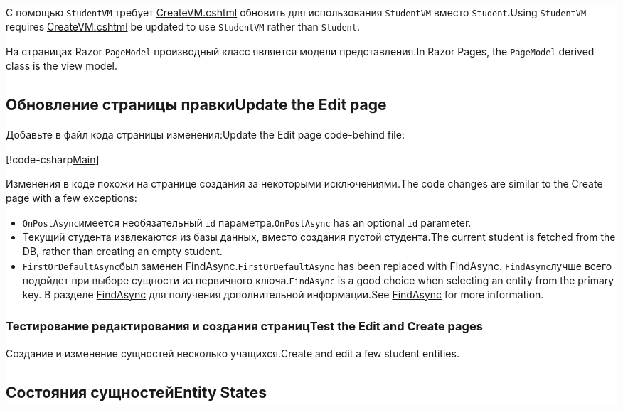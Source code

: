 <span data-ttu-id="14cfd-201">С помощью `StudentVM` требует [CreateVM.cshtml](https://github.com/aspnet/Docs/tree/master/aspnetcore/data/ef-rp/intro/samples/cu/Pages/Students/CreateVM.cshtml) обновить для использования `StudentVM` вместо `Student`.</span><span class="sxs-lookup"><span data-stu-id="14cfd-201">Using `StudentVM` requires [CreateVM.cshtml](https://github.com/aspnet/Docs/tree/master/aspnetcore/data/ef-rp/intro/samples/cu/Pages/Students/CreateVM.cshtml) be updated to use `StudentVM` rather than `Student`.</span></span>

<span data-ttu-id="14cfd-202">На страницах Razor `PageModel` производный класс является модели представления.</span><span class="sxs-lookup"><span data-stu-id="14cfd-202">In Razor Pages, the `PageModel` derived class is the view model.</span></span> 

## <a name="update-the-edit-page"></a><span data-ttu-id="14cfd-203">Обновление страницы правки</span><span class="sxs-lookup"><span data-stu-id="14cfd-203">Update the Edit page</span></span>

<span data-ttu-id="14cfd-204">Добавьте в файл кода страницы изменения:</span><span class="sxs-lookup"><span data-stu-id="14cfd-204">Update the Edit page code-behind file:</span></span>

[!code-csharp[Main](intro/samples/cu/Pages/Students/Edit.cshtml.cs?name=snippet_OnPostAsync&highlight=20,36)]

<span data-ttu-id="14cfd-205">Изменения в коде похожи на странице создания за некоторыми исключениями.</span><span class="sxs-lookup"><span data-stu-id="14cfd-205">The code changes are similar to the Create page with a few exceptions:</span></span>

* <span data-ttu-id="14cfd-206">`OnPostAsync`имеется необязательный `id` параметра.</span><span class="sxs-lookup"><span data-stu-id="14cfd-206">`OnPostAsync` has an optional `id` parameter.</span></span>
* <span data-ttu-id="14cfd-207">Текущий студента извлекаются из базы данных, вместо создания пустой студента.</span><span class="sxs-lookup"><span data-stu-id="14cfd-207">The current student is fetched from the DB, rather than creating an empty student.</span></span>
* <span data-ttu-id="14cfd-208">`FirstOrDefaultAsync`был заменен [FindAsync](https://docs.microsoft.com/dotnet/api/microsoft.entityframeworkcore.dbset-1.findasync?view=efcore-2.0).</span><span class="sxs-lookup"><span data-stu-id="14cfd-208">`FirstOrDefaultAsync` has been replaced with [FindAsync](https://docs.microsoft.com/dotnet/api/microsoft.entityframeworkcore.dbset-1.findasync?view=efcore-2.0).</span></span> <span data-ttu-id="14cfd-209">`FindAsync`лучше всего подойдет при выборе сущности из первичного ключа.</span><span class="sxs-lookup"><span data-stu-id="14cfd-209">`FindAsync` is a good choice when selecting an entity from the primary key.</span></span> <span data-ttu-id="14cfd-210">В разделе [FindAsync](#FindAsync) для получения дополнительной информации.</span><span class="sxs-lookup"><span data-stu-id="14cfd-210">See [FindAsync](#FindAsync) for more information.</span></span>

### <a name="test-the-edit-and-create-pages"></a><span data-ttu-id="14cfd-211">Тестирование редактирования и создания страниц</span><span class="sxs-lookup"><span data-stu-id="14cfd-211">Test the Edit and Create pages</span></span>

<span data-ttu-id="14cfd-212">Создание и изменение сущностей несколько учащихся.</span><span class="sxs-lookup"><span data-stu-id="14cfd-212">Create and edit a few student entities.</span></span>

## <a name="entity-states"></a><span data-ttu-id="14cfd-213">Состояния сущностей</span><span class="sxs-lookup"><span data-stu-id="14cfd-213">Entity States</span></span>
